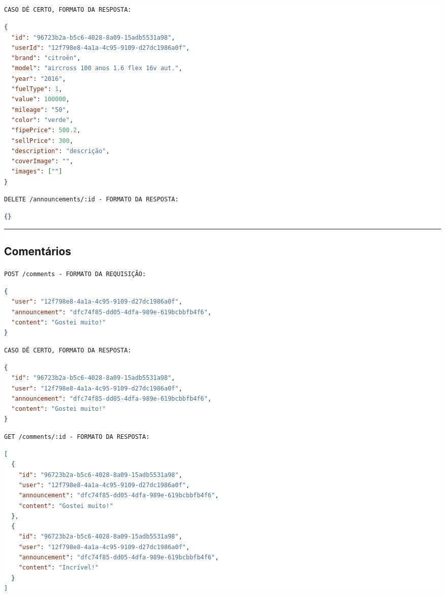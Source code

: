 `CASO DÊ CERTO, FORMATO DA RESPOSTA:`

```json
{
  "id": "96723b2a-b5c6-4028-8a09-15adb5531a98",
  "userId": "12f798e8-4a1a-4c95-9109-d27dc1986a0f",
  "brand": "citroën",
  "model": "aircross 100 anos 1.6 flex 16v aut.",
  "year": "2016",
  "fuelType": 1,
  "value": 100000,
  "mileage": "50",
  "color": "verde",
  "fipePrice": 500.2,
  "sellPrice": 300,
  "description": "descrição",
  "coverImage": "",
  "images": [""]
}
```

`DELETE /announcements/:id - FORMATO DA RESPOSTA:`

```json
{}
```

---

## Comentários

`POST /comments - FORMATO DA REQUISIÇÃO:`

```json
{
  "user": "12f798e8-4a1a-4c95-9109-d27dc1986a0f",
  "announcement": "dfc74f85-dd05-4dfa-989e-619bcbbfb4f6",
  "content": "Gostei muito!"
}
```

`CASO DÊ CERTO, FORMATO DA RESPOSTA:`

```json
{
  "id": "96723b2a-b5c6-4028-8a09-15adb5531a98",
  "user": "12f798e8-4a1a-4c95-9109-d27dc1986a0f",
  "announcement": "dfc74f85-dd05-4dfa-989e-619bcbbfb4f6",
  "content": "Gostei muito!"
}
```

`GET /comments/:id - FORMATO DA RESPOSTA:`

```json
[
  {
    "id": "96723b2a-b5c6-4028-8a09-15adb5531a98",
    "user": "12f798e8-4a1a-4c95-9109-d27dc1986a0f",
    "announcement": "dfc74f85-dd05-4dfa-989e-619bcbbfb4f6",
    "content": "Gostei muito!"
  },
  {
    "id": "96723b2a-b5c6-4028-8a09-15adb5531a98",
    "user": "12f798e8-4a1a-4c95-9109-d27dc1986a0f",
    "announcement": "dfc74f85-dd05-4dfa-989e-619bcbbfb4f6",
    "content": "Incrível!"
  }
]
```